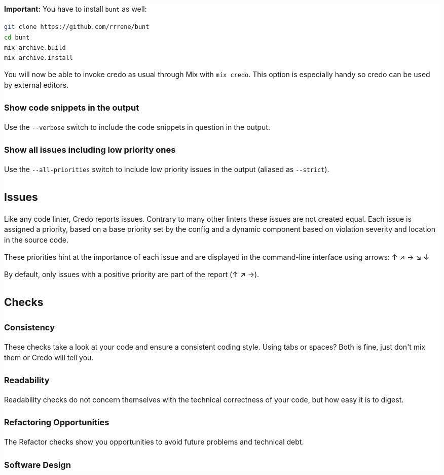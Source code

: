**Important:** You have to install `bunt` as well:

```bash
git clone https://github.com/rrrene/bunt
cd bunt
mix archive.build
mix archive.install
```

You will now be able to invoke credo as usual through Mix with `mix credo`. This option is especially handy so credo can be used by external editors.


### Show code snippets in the output

Use the `--verbose` switch to include the code snippets in question in the output.


### Show all issues including low priority ones

Use the `--all-priorities` switch to include low priority issues in the output (aliased as `--strict`).


## Issues

Like any code linter, Credo reports issues. Contrary to many other linters these issues are not created equal. Each issue is assigned a priority, based on a base priority set by the config and a dynamic component based on violation severity and location in the source code.

These priorities hint at the importance of each issue and are displayed in the command-line interface using arrows: ↑ ↗ → ↘ ↓

By default, only issues with a positive priority are part of the report (↑ ↗ →).



## Checks


### Consistency

These checks take a look at your code and ensure a consistent coding style. Using tabs or spaces? Both is fine, just don't mix them or Credo will tell you.


### Readability

Readability checks do not concern themselves with the technical correctness of your code, but how easy it is to digest.


### Refactoring Opportunities

The Refactor checks show you opportunities to avoid future problems and technical debt.


### Software Design
